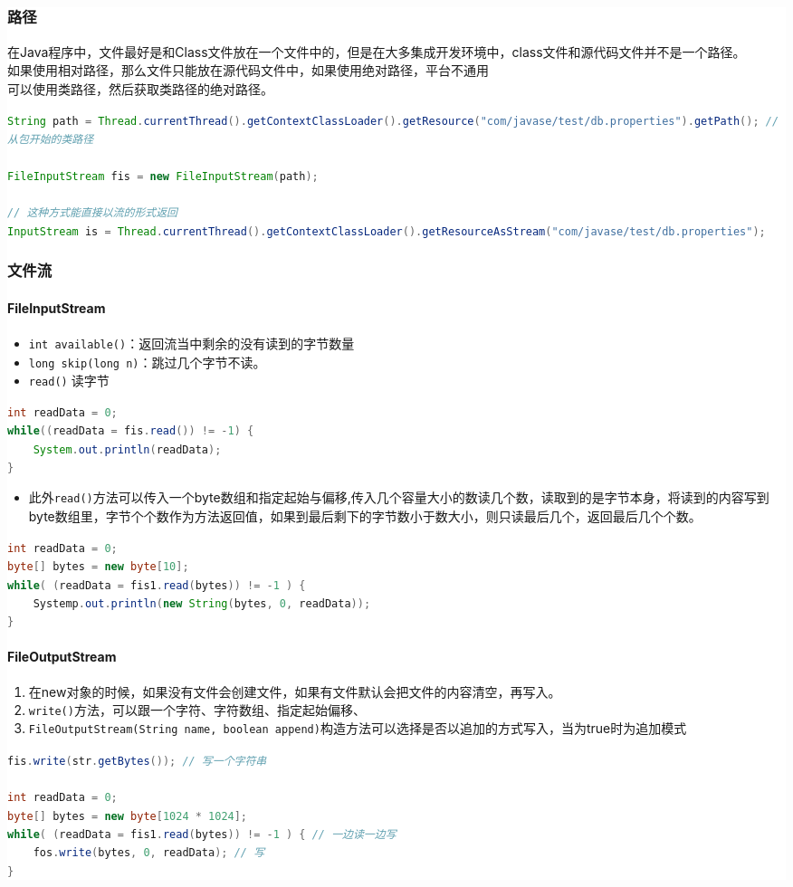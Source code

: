 ### 路径

在Java程序中，文件最好是和Class文件放在一个文件中的，但是在大多集成开发环境中，class文件和源代码文件并不是一个路径。  
如果使用相对路径，那么文件只能放在源代码文件中，如果使用绝对路径，平台不通用  
可以使用类路径，然后获取类路径的绝对路径。

```java
String path = Thread.currentThread().getContextClassLoader().getResource("com/javase/test/db.properties").getPath(); // 从包开始的类路径

FileInputStream fis = new FileInputStream(path);

// 这种方式能直接以流的形式返回
InputStream is = Thread.currentThread().getContextClassLoader().getResourceAsStream("com/javase/test/db.properties"); 
```

### 文件流

#### FileInputStream

* `int available()`：返回流当中剩余的没有读到的字节数量  
* `long skip(long n)`：跳过几个字节不读。  
* `read()` 读字节

```java
int readData = 0;
while((readData = fis.read()) != -1) {
    System.out.println(readData);
}
```

* 此外`read()`方法可以传入一个byte数组和指定起始与偏移,传入几个容量大小的数读几个数，读取到的是字节本身，将读到的内容写到byte数组里，字节个个数作为方法返回值，如果到最后剩下的字节数小于数大小，则只读最后几个，返回最后几个个数。  

```java
int readData = 0;
byte[] bytes = new byte[10];
while( (readData = fis1.read(bytes)) != -1 ) {
    Systemp.out.println(new String(bytes, 0, readData));
}
```

#### FileOutputStream

1. 在new对象的时候，如果没有文件会创建文件，如果有文件默认会把文件的内容清空，再写入。
2. `write()`方法，可以跟一个字符、字符数组、指定起始偏移、
3. `FileOutputStream(String name, boolean append)`构造方法可以选择是否以追加的方式写入，当为true时为追加模式

```java
fis.write(str.getBytes()); // 写一个字符串

int readData = 0;
byte[] bytes = new byte[1024 * 1024];
while( (readData = fis1.read(bytes)) != -1 ) { // 一边读一边写
    fos.write(bytes, 0, readData); // 写
}
```
